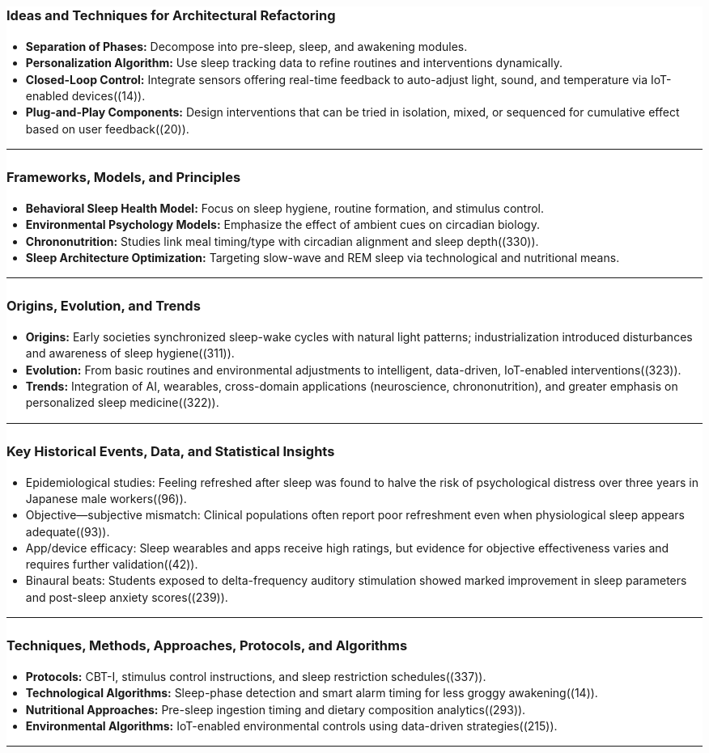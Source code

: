 ### Ideas and Techniques for Architectural Refactoring

- **Separation of Phases:** Decompose into pre-sleep, sleep, and awakening modules.
- **Personalization Algorithm:** Use sleep tracking data to refine routines and interventions dynamically.
- **Closed-Loop Control:** Integrate sensors offering real-time feedback to auto-adjust light, sound, and temperature via IoT-enabled devices((14)).
- **Plug-and-Play Components:** Design interventions that can be tried in isolation, mixed, or sequenced for cumulative effect based on user feedback((20)).

---

### Frameworks, Models, and Principles

- **Behavioral Sleep Health Model:** Focus on sleep hygiene, routine formation, and stimulus control.
- **Environmental Psychology Models:** Emphasize the effect of ambient cues on circadian biology.
- **Chrononutrition:** Studies link meal timing/type with circadian alignment and sleep depth((330)).
- **Sleep Architecture Optimization:** Targeting slow-wave and REM sleep via technological and nutritional means.

---

### Origins, Evolution, and Trends

- **Origins:** Early societies synchronized sleep-wake cycles with natural light patterns; industrialization introduced disturbances and awareness of sleep hygiene((311)).
- **Evolution:** From basic routines and environmental adjustments to intelligent, data-driven, IoT-enabled interventions((323)).
- **Trends:** Integration of AI, wearables, cross-domain applications (neuroscience, chrononutrition), and greater emphasis on personalized sleep medicine((322)).

---

### Key Historical Events, Data, and Statistical Insights

- Epidemiological studies: Feeling refreshed after sleep was found to halve the risk of psychological distress over three years in Japanese male workers((96)).
- Objective—subjective mismatch: Clinical populations often report poor refreshment even when physiological sleep appears adequate((93)).
- App/device efficacy: Sleep wearables and apps receive high ratings, but evidence for objective effectiveness varies and requires further validation((42)).
- Binaural beats: Students exposed to delta-frequency auditory stimulation showed marked improvement in sleep parameters and post-sleep anxiety scores((239)).

---

### Techniques, Methods, Approaches, Protocols, and Algorithms

- **Protocols:** CBT-I, stimulus control instructions, and sleep restriction schedules((337)).
- **Technological Algorithms:** Sleep-phase detection and smart alarm timing for less groggy awakening((14)).
- **Nutritional Approaches:** Pre-sleep ingestion timing and dietary composition analytics((293)).
- **Environmental Algorithms:** IoT-enabled environmental controls using data-driven strategies((215)).

---